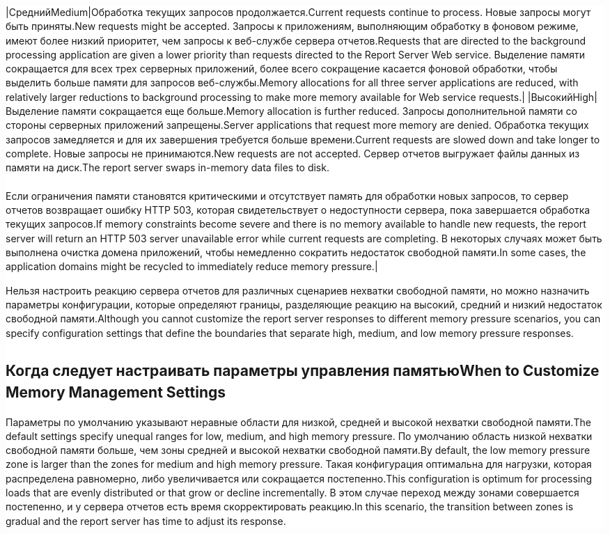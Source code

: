 |<span data-ttu-id="f2b9d-123">Средний</span><span class="sxs-lookup"><span data-stu-id="f2b9d-123">Medium</span></span>|<span data-ttu-id="f2b9d-124">Обработка текущих запросов продолжается.</span><span class="sxs-lookup"><span data-stu-id="f2b9d-124">Current requests continue to process.</span></span> <span data-ttu-id="f2b9d-125">Новые запросы могут быть приняты.</span><span class="sxs-lookup"><span data-stu-id="f2b9d-125">New requests might be accepted.</span></span> <span data-ttu-id="f2b9d-126">Запросы к приложениям, выполняющим обработку в фоновом режиме, имеют более низкий приоритет, чем запросы к веб-службе сервера отчетов.</span><span class="sxs-lookup"><span data-stu-id="f2b9d-126">Requests that are directed to the background processing application are given a lower priority than requests directed to the Report Server Web service.</span></span> <span data-ttu-id="f2b9d-127">Выделение памяти сокращается для всех трех серверных приложений, более всего сокращение касается фоновой обработки, чтобы выделить больше памяти для запросов веб-службы.</span><span class="sxs-lookup"><span data-stu-id="f2b9d-127">Memory allocations for all three server applications are reduced, with relatively larger reductions to background processing to make more memory available for Web service requests.</span></span>|
|<span data-ttu-id="f2b9d-128">Высокий</span><span class="sxs-lookup"><span data-stu-id="f2b9d-128">High</span></span>|<span data-ttu-id="f2b9d-129">Выделение памяти сокращается еще больше.</span><span class="sxs-lookup"><span data-stu-id="f2b9d-129">Memory allocation is further reduced.</span></span> <span data-ttu-id="f2b9d-130">Запросы дополнительной памяти со стороны серверных приложений запрещены.</span><span class="sxs-lookup"><span data-stu-id="f2b9d-130">Server applications that request more memory are denied.</span></span> <span data-ttu-id="f2b9d-131">Обработка текущих запросов замедляется и для их завершения требуется больше времени.</span><span class="sxs-lookup"><span data-stu-id="f2b9d-131">Current requests are slowed down and take longer to complete.</span></span> <span data-ttu-id="f2b9d-132">Новые запросы не принимаются.</span><span class="sxs-lookup"><span data-stu-id="f2b9d-132">New requests are not accepted.</span></span> <span data-ttu-id="f2b9d-133">Сервер отчетов выгружает файлы данных из памяти на диск.</span><span class="sxs-lookup"><span data-stu-id="f2b9d-133">The report server swaps in-memory data files to disk.</span></span><br /><br /> <span data-ttu-id="f2b9d-134">Если ограничения памяти становятся критическими и отсутствует память для обработки новых запросов, то сервер отчетов возвращает ошибку HTTP 503, которая свидетельствует о недоступности сервера, пока завершается обработка текущих запросов.</span><span class="sxs-lookup"><span data-stu-id="f2b9d-134">If memory constraints become severe and there is no memory available to handle new requests, the report server will return an HTTP 503 server unavailable error while current requests are completing.</span></span> <span data-ttu-id="f2b9d-135">В некоторых случаях может быть выполнена очистка домена приложений, чтобы немедленно сократить недостаток свободной памяти.</span><span class="sxs-lookup"><span data-stu-id="f2b9d-135">In some cases, the application domains might be recycled to immediately reduce memory pressure.</span></span>|

 <span data-ttu-id="f2b9d-136">Нельзя настроить реакцию сервера отчетов для различных сценариев нехватки свободной памяти, но можно назначить параметры конфигурации, которые определяют границы, разделяющие реакцию на высокий, средний и низкий недостаток свободной памяти.</span><span class="sxs-lookup"><span data-stu-id="f2b9d-136">Although you cannot customize the report server responses to different memory pressure scenarios, you can specify configuration settings that define the boundaries that separate high, medium, and low memory pressure responses.</span></span>

## <a name="when-to-customize-memory-management-settings"></a><span data-ttu-id="f2b9d-137">Когда следует настраивать параметры управления памятью</span><span class="sxs-lookup"><span data-stu-id="f2b9d-137">When to Customize Memory Management Settings</span></span>
 <span data-ttu-id="f2b9d-138">Параметры по умолчанию указывают неравные области для низкой, средней и высокой нехватки свободной памяти.</span><span class="sxs-lookup"><span data-stu-id="f2b9d-138">The default settings specify unequal ranges for low, medium, and high memory pressure.</span></span> <span data-ttu-id="f2b9d-139">По умолчанию область низкой нехватки свободной памяти больше, чем зоны средней и высокой нехватки свободной памяти.</span><span class="sxs-lookup"><span data-stu-id="f2b9d-139">By default, the low memory pressure zone is larger than the zones for medium and high memory pressure.</span></span> <span data-ttu-id="f2b9d-140">Такая конфигурация оптимальна для нагрузки, которая распределена равномерно, либо увеличивается или сокращается постепенно.</span><span class="sxs-lookup"><span data-stu-id="f2b9d-140">This configuration is optimum for processing loads that are evenly distributed or that grow or decline incrementally.</span></span> <span data-ttu-id="f2b9d-141">В этом случае переход между зонами совершается постепенно, и у сервера отчетов есть время скорректировать реакцию.</span><span class="sxs-lookup"><span data-stu-id="f2b9d-141">In this scenario, the transition between zones is gradual and the report server has time to adjust its response.</span></span>
